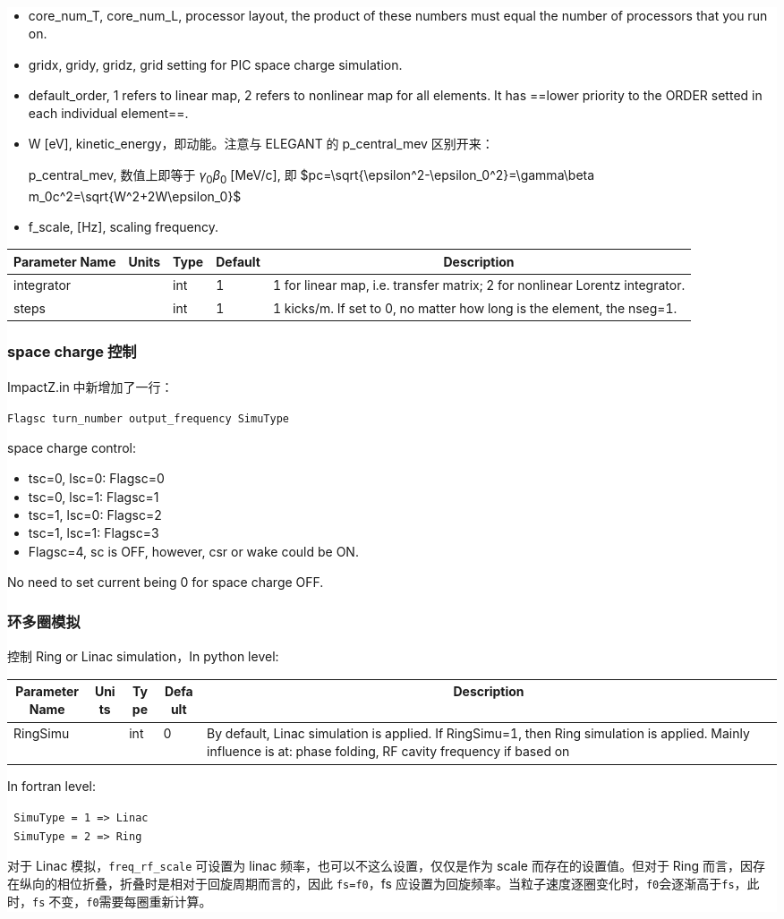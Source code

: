 - core_num_T, core_num_L, processor layout, the product of these numbers must equal the number of processors that you run on. 

- gridx, gridy, gridz, grid setting for PIC space charge simulation.

- default_order, 1 refers to linear map, 2 refers to nonlinear map for all elements. It has ==lower priority to the ORDER setted in each individual element==. 

- W [eV], kinetic_energy，即动能。注意与 ELEGANT 的 p_central_mev 区别开来：

  p_central_mev, 数值上即等于 $\gamma_0\beta_0$ [MeV/c], 即 $pc=\sqrt{\epsilon^2-\epsilon_0^2}=\gamma\beta m_0c^2=\sqrt{W^2+2W\epsilon_0}$

- f_scale, [Hz], scaling frequency.



| Parameter Name | Units | Type | Default | Description                                                  |
| -------------- | ----- | ---- | ------- | ------------------------------------------------------------ |
| integrator     |       | int  | 1       | 1 for linear map, i.e. transfer matrix; 2 for nonlinear Lorentz integrator. |
| steps          |       | int  | 1       | 1 kicks/m. If set to 0, no matter how long is the element, the nseg=1. |



### space charge 控制

ImpactZ.in 中新增加了一行：

`Flagsc turn_number output_frequency SimuType`



space charge control:

- tsc=0, lsc=0: Flagsc=0
- tsc=0, lsc=1: Flagsc=1
- tsc=1, lsc=0: Flagsc=2
- tsc=1, lsc=1: Flagsc=3
- Flagsc=4, sc is OFF, however, csr or wake could be ON.

No need to set current being 0 for space charge OFF.



### 环多圈模拟

控制 Ring or Linac simulation，In python level:

| Parameter Name | Units | Type | Default | Description                                                  |
| -------------- | ----- | ---- | ------- | ------------------------------------------------------------ |
| RingSimu       |       | int  | 0       | By default, Linac simulation is applied. If RingSimu=1, then Ring simulation is applied. Mainly influence is at: phase folding, RF cavity frequency if based on |

In fortran level:

```
 SimuType = 1 => Linac 
 SimuType = 2 => Ring
```

对于 Linac 模拟，`freq_rf_scale` 可设置为 linac 频率，也可以不这么设置，仅仅是作为 scale 而存在的设置值。但对于 Ring 而言，因存在纵向的相位折叠，折叠时是相对于回旋周期而言的，因此 `fs=f0`，fs 应设置为回旋频率。当粒子速度逐圈变化时，`f0`会逐渐高于`fs`，此时，`fs` 不变，`f0`需要每圈重新计算。
